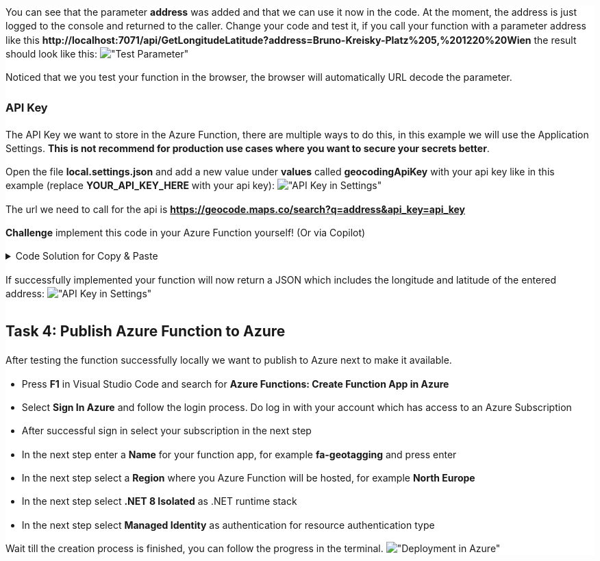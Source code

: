 You can see that the parameter **address** was added and that we can use it now in the code. At the moment, the address is just logged to the console and returned to the caller. Change your code and test it, if you call your function with a parameter address like this **http://localhost:7071/api/GetLongitudeLatitude?address=Bruno-Kreisky-Platz%205,%201220%20Wien** the result should look like this:
!["Test Parameter"](./assets/task3_2_parametertest.png)

Noticed that we you test your function in the browser, the browser will automatically URL decode the parameter.

### API Key
The API Key we want to store in the Azure Function, there are multiple ways to do this, in this example we will use the Application Settings. **This is not recommend for production use cases where you want to secure your secrets better**.

Open the file **local.settings.json** and add a new value under **values** called **geocodingApiKey** with your api key like in this example (replace **YOUR_API_KEY_HERE** with your api key):
!["API Key in Settings"](./assets/task3_4_apikey.png)

The url we need to call for the api is **https://geocode.maps.co/search?q=address&api_key=api_key** 

**Challenge** implement this code in your Azure Function yourself! (Or via Copilot)

<details><summary>Code Solution for Copy & Paste</summary></details>

  

If successfully implemented your function will now return a JSON which includes the longitude and latitude of the entered address:
!["API Key in Settings"](./assets/task3_6_geocoderesult.png)

## Task 4: Publish Azure Function to Azure
After testing the function successfully locally we want to publish to Azure next to make it available.

* Press **F1** in Visual Studio Code and search for **Azure Functions: Create Function App in Azure**

* Select **Sign In Azure** and follow the login process. Do log in with your account which has access to an Azure Subscription

* After successful sign in select your subscription in the next step

* In the next step enter a **Name** for your function app, for example **fa-geotagging** and press enter 

* In the next step select a **Region** where you Azure Function will be hosted, for example **North Europe**

* In the next step select **.NET 8 Isolated** as .NET runtime stack 

* In the next step select **Managed Identity** as authentication for resource authentication type

Wait till the creation process is finished, you can follow the progress in the terminal.
!["Deployment in Azure"](./assets/task4_1_successdeployment.png)
